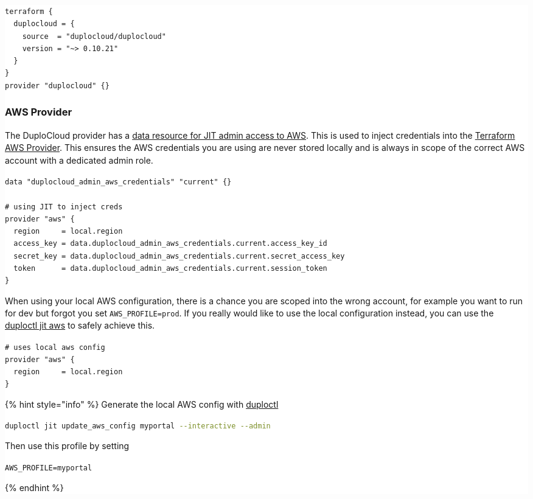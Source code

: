 ```hcl
terraform {
  duplocloud = {
    source  = "duplocloud/duplocloud"
    version = "~> 0.10.21"
  }
}
provider "duplocloud" {}
```

### AWS Provider

The DuploCloud provider has a [data resource for JIT admin access to AWS](https://registry.terraform.io/providers/duplocloud/duplocloud/latest/docs/data-sources/admin\_aws\_credentials). This is used to inject credentials into the [Terraform AWS Provider](https://registry.terraform.io/providers/hashicorp/aws/latest/docs).  This ensures the AWS credentials you are using are never stored locally and is always in scope of the correct AWS account with a dedicated admin role.&#x20;

```hcl
data "duplocloud_admin_aws_credentials" "current" {}

# using JIT to inject creds
provider "aws" {
  region     = local.region
  access_key = data.duplocloud_admin_aws_credentials.current.access_key_id
  secret_key = data.duplocloud_admin_aws_credentials.current.secret_access_key
  token      = data.duplocloud_admin_aws_credentials.current.session_token
}
```

When using your local AWS configuration, there is a chance you are scoped into the wrong account, for example you want to run for dev but forgot you set `AWS_PROFILE=prod`. If you really would like to use the local configuration instead, you can use the [duploctl jit aws](https://cli.duplocloud.com/Jit/#duplo\_resource.jit.DuploJit.aws) to safely achieve this.&#x20;

```hcl
# uses local aws config
provider "aws" {
  region     = local.region
}
```

{% hint style="info" %}
Generate the local AWS config with [duploctl](https://cli.duplocloud.com/Jit/#duplo\_resource.jit.DuploJit.update\_kubeconfig)

```sh
duploctl jit update_aws_config myportal --interactive --admin
```

Then use this profile by setting

```
AWS_PROFILE=myportal
```
{% endhint %}
